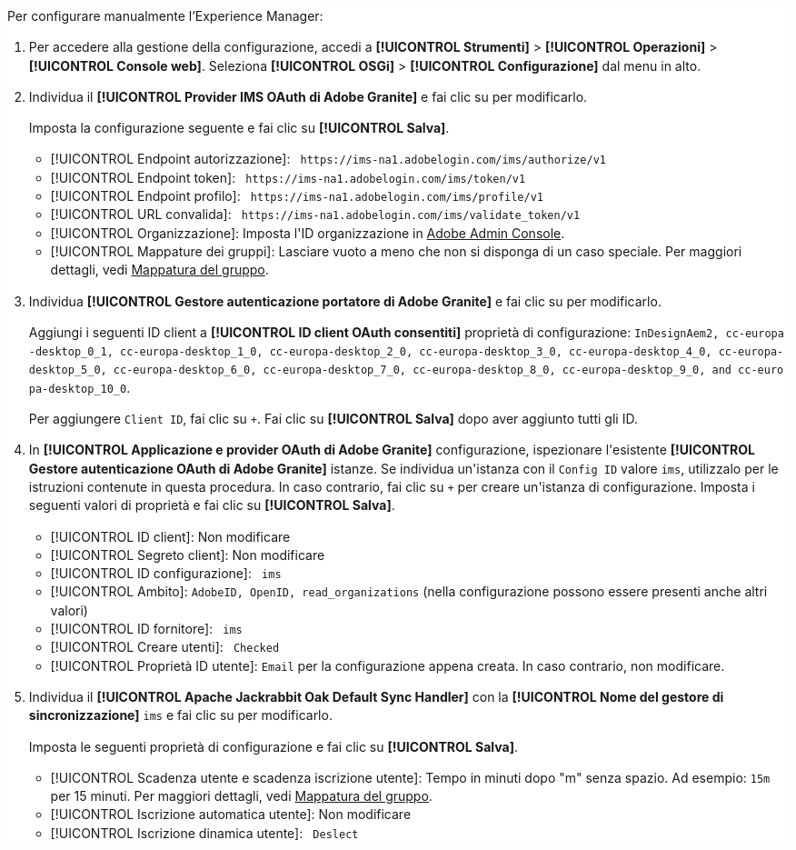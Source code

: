 Per configurare manualmente l’Experience Manager:

1. Per accedere alla gestione della configurazione, accedi a **[!UICONTROL Strumenti]** > **[!UICONTROL Operazioni]** > **[!UICONTROL Console web]**. Seleziona **[!UICONTROL OSGi]** > **[!UICONTROL Configurazione]** dal menu in alto.

1. Individua il **[!UICONTROL Provider IMS OAuth di Adobe Granite]** e fai clic su per modificarlo.

   Imposta la configurazione seguente e fai clic su **[!UICONTROL Salva]**.

   * [!UICONTROL Endpoint autorizzazione]: ` https://ims-na1.adobelogin.com/ims/authorize/v1`
   * [!UICONTROL Endpoint token]: ` https://ims-na1.adobelogin.com/ims/token/v1`
   * [!UICONTROL Endpoint profilo]: ` https://ims-na1.adobelogin.com/ims/profile/v1`
   * [!UICONTROL URL convalida]: ` https://ims-na1.adobelogin.com/ims/validate_token/v1`
   * [!UICONTROL Organizzazione]: Imposta l&#39;ID organizzazione in [Adobe Admin Console](https://adminconsole.adobe.com/).
   * [!UICONTROL Mappature dei gruppi]: Lasciare vuoto a meno che non si disponga di un caso speciale. Per maggiori dettagli, vedi [Mappatura del gruppo](#group-mapping).

1. Individua **[!UICONTROL Gestore autenticazione portatore di Adobe Granite]** e fai clic su per modificarlo.

   Aggiungi i seguenti ID client a **[!UICONTROL ID client OAuth consentiti]** proprietà di configurazione: `InDesignAem2, cc-europa-desktop_0_1, cc-europa-desktop_1_0, cc-europa-desktop_2_0, cc-europa-desktop_3_0, cc-europa-desktop_4_0, cc-europa-desktop_5_0, cc-europa-desktop_6_0, cc-europa-desktop_7_0, cc-europa-desktop_8_0, cc-europa-desktop_9_0, and cc-europa-desktop_10_0`.

   Per aggiungere `Client ID`, fai clic su `+`. Fai clic su **[!UICONTROL Salva]** dopo aver aggiunto tutti gli ID.

1. In **[!UICONTROL Applicazione e provider OAuth di Adobe Granite]** configurazione, ispezionare l&#39;esistente **[!UICONTROL Gestore autenticazione OAuth di Adobe Granite]** istanze. Se individua un&#39;istanza con il `Config ID` valore `ims`, utilizzalo per le istruzioni contenute in questa procedura. In caso contrario, fai clic su `+` per creare un&#39;istanza di configurazione. Imposta i seguenti valori di proprietà e fai clic su **[!UICONTROL Salva]**.

   * [!UICONTROL ID client]: Non modificare
   * [!UICONTROL Segreto client]: Non modificare
   * [!UICONTROL ID configurazione]: ` ims`
   * [!UICONTROL Ambito]: `AdobeID, OpenID, read_organizations` (nella configurazione possono essere presenti anche altri valori)
   * [!UICONTROL ID fornitore]: ` ims`
   * [!UICONTROL Creare utenti]: ` Checked`
   * [!UICONTROL Proprietà ID utente]: `Email` per la configurazione appena creata. In caso contrario, non modificare.

1. Individua il **[!UICONTROL Apache Jackrabbit Oak Default Sync Handler]** con la **[!UICONTROL Nome del gestore di sincronizzazione]** `ims` e fai clic su per modificarlo.

   Imposta le seguenti proprietà di configurazione e fai clic su **[!UICONTROL Salva]**.

   * [!UICONTROL Scadenza utente e scadenza iscrizione utente]: Tempo in minuti dopo &quot;m&quot; senza spazio. Ad esempio: `15m` per 15 minuti. Per maggiori dettagli, vedi [Mappatura del gruppo](#group-mapping).
   * [!UICONTROL Iscrizione automatica utente]: Non modificare
   * [!UICONTROL Iscrizione dinamica utente]: ` Deslect`
